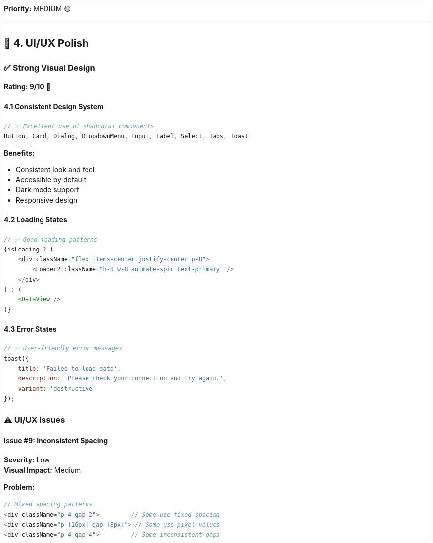**Priority:** MEDIUM 🟡

---

## 🎨 4. UI/UX Polish

### ✅ Strong Visual Design

**Rating: 9/10** 🌟

#### **4.1 Consistent Design System**
```javascript
// ✅ Excellent use of shadcn/ui components
Button, Card, Dialog, DropdownMenu, Input, Label, Select, Tabs, Toast
```

**Benefits:**
- Consistent look and feel
- Accessible by default
- Dark mode support
- Responsive design

#### **4.2 Loading States**
```javascript
// ✅ Good loading patterns
{isLoading ? (
    <div className="flex items-center justify-center p-8">
        <Loader2 className="h-8 w-8 animate-spin text-primary" />
    </div>
) : (
    <DataView />
)}
```

#### **4.3 Error States**
```javascript
// ✅ User-friendly error messages
toast({
    title: 'Failed to load data',
    description: 'Please check your connection and try again.',
    variant: 'destructive'
});
```

### ⚠️ UI/UX Issues

#### **Issue #9: Inconsistent Spacing**
**Severity:** Low  
**Visual Impact:** Medium

**Problem:**
```javascript
// Mixed spacing patterns
<div className="p-4 gap-2">         // Some use fixed spacing
<div className="p-[16px] gap-[8px]"> // Some use pixel values
<div className="p-4 gap-4">         // Some inconsistent gaps
```
